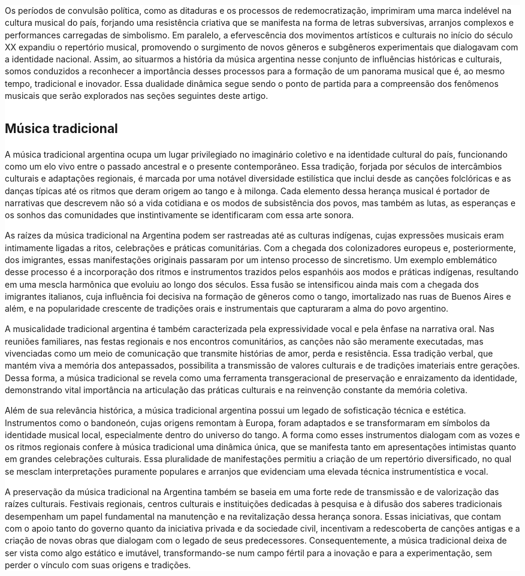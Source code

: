 Os períodos de convulsão política, como as ditaduras e os processos de redemocratização, imprimiram uma marca indelével na cultura musical do país, forjando uma resistência criativa que se manifesta na forma de letras subversivas, arranjos complexos e performances carregadas de simbolismo. Em paralelo, a efervescência dos movimentos artísticos e culturais no início do século XX expandiu o repertório musical, promovendo o surgimento de novos gêneros e subgêneros experimentais que dialogavam com a identidade nacional. Assim, ao situarmos a história da música argentina nesse conjunto de influências históricas e culturais, somos conduzidos a reconhecer a importância desses processos para a formação de um panorama musical que é, ao mesmo tempo, tradicional e inovador. Essa dualidade dinâmica segue sendo o ponto de partida para a compreensão dos fenômenos musicais que serão explorados nas seções seguintes deste artigo.


## Música tradicional

A música tradicional argentina ocupa um lugar privilegiado no imaginário coletivo e na identidade cultural do país, funcionando como um elo vivo entre o passado ancestral e o presente contemporâneo. Essa tradição, forjada por séculos de intercâmbios culturais e adaptações regionais, é marcada por uma notável diversidade estilística que inclui desde as canções folclóricas e as danças típicas até os ritmos que deram origem ao tango e à milonga. Cada elemento dessa herança musical é portador de narrativas que descrevem não só a vida cotidiana e os modos de subsistência dos povos, mas também as lutas, as esperanças e os sonhos das comunidades que instintivamente se identificaram com essa arte sonora.  

As raízes da música tradicional na Argentina podem ser rastreadas até as culturas indígenas, cujas expressões musicais eram intimamente ligadas a ritos, celebrações e práticas comunitárias. Com a chegada dos colonizadores europeus e, posteriormente, dos imigrantes, essas manifestações originais passaram por um intenso processo de sincretismo. Um exemplo emblemático desse processo é a incorporação dos ritmos e instrumentos trazidos pelos espanhóis aos modos e práticas indígenas, resultando em uma mescla harmônica que evoluiu ao longo dos séculos. Essa fusão se intensificou ainda mais com a chegada dos imigrantes italianos, cuja influência foi decisiva na formação de gêneros como o tango, imortalizado nas ruas de Buenos Aires e além, e na popularidade crescente de tradições orais e instrumentais que capturaram a alma do povo argentino.

A musicalidade tradicional argentina é também caracterizada pela expressividade vocal e pela ênfase na narrativa oral. Nas reuniões familiares, nas festas regionais e nos encontros comunitários, as canções não são meramente executadas, mas vivenciadas como um meio de comunicação que transmite histórias de amor, perda e resistência. Essa tradição verbal, que mantém viva a memória dos antepassados, possibilita a transmissão de valores culturais e de tradições imateriais entre gerações. Dessa forma, a música tradicional se revela como uma ferramenta transgeracional de preservação e enraizamento da identidade, demonstrando vital importância na articulação das práticas culturais e na reinvenção constante da memória coletiva.

Além de sua relevância histórica, a música tradicional argentina possui um legado de sofisticação técnica e estética. Instrumentos como o bandoneón, cujas origens remontam à Europa, foram adaptados e se transformaram em símbolos da identidade musical local, especialmente dentro do universo do tango. A forma como esses instrumentos dialogam com as vozes e os ritmos regionais confere à música tradicional uma dinâmica única, que se manifesta tanto em apresentações intimistas quanto em grandes celebrações culturais. Essa pluralidade de manifestações permitiu a criação de um repertório diversificado, no qual se mesclam interpretações puramente populares e arranjos que evidenciam uma elevada técnica instrumentística e vocal.

A preservação da música tradicional na Argentina também se baseia em uma forte rede de transmissão e de valorização das raízes culturais. Festivais regionais, centros culturais e instituições dedicadas à pesquisa e à difusão dos saberes tradicionais desempenham um papel fundamental na manutenção e na revitalização dessa herança sonora. Essas iniciativas, que contam com o apoio tanto do governo quanto da iniciativa privada e da sociedade civil, incentivam a redescoberta de canções antigas e a criação de novas obras que dialogam com o legado de seus predecessores. Consequentemente, a música tradicional deixa de ser vista como algo estático e imutável, transformando-se num campo fértil para a inovação e para a experimentação, sem perder o vínculo com suas origens e tradições.
